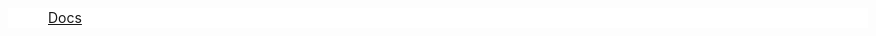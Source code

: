 <Figure
  src="https://storage.googleapis.com/sourcegraph-assets/blog/release-post/4.0/Repositories.png"
  alt="Repository Status"
  caption="See the current state of your repositories being synced"
/>

<a href="https://docs.sourcegraph.com/admin/external_service" className="tw-not-italic tw-flex tw-items-center tw-mb-sm">Docs<OpenInNewIcon className="tw-ml-xxs" size={18} /></a>

<style>
{`
  h3 { letter-spacing: -0.03em; margin-top: 48px; }
  h4 { letter-spacing: -0.03em; margin-top: 8px; }
`}
</style>
